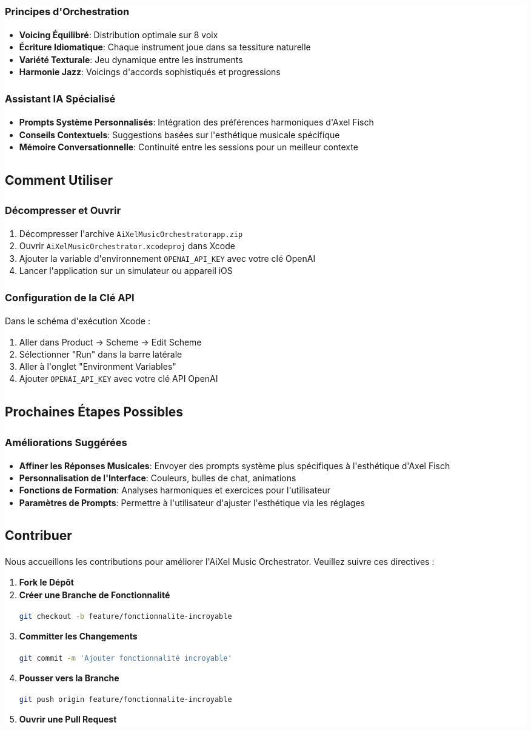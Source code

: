 ### Principes d'Orchestration
- **Voicing Équilibré**: Distribution optimale sur 8 voix
- **Écriture Idiomatique**: Chaque instrument joue dans sa tessiture naturelle
- **Variété Texturale**: Jeu dynamique entre les instruments
- **Harmonie Jazz**: Voicings d'accords sophistiqués et progressions

### Assistant IA Spécialisé
- **Prompts Système Personnalisés**: Intégration des préférences harmoniques d'Axel Fisch
- **Conseils Contextuels**: Suggestions basées sur l'esthétique musicale spécifique
- **Mémoire Conversationnelle**: Continuité entre les sessions pour un meilleur contexte

## Comment Utiliser

### Décompresser et Ouvrir
1. Décompresser l'archive `AiXelMusicOrchestratorapp.zip`
2. Ouvrir `AiXelMusicOrchestrator.xcodeproj` dans Xcode
3. Ajouter la variable d'environnement `OPENAI_API_KEY` avec votre clé OpenAI
4. Lancer l'application sur un simulateur ou appareil iOS

### Configuration de la Clé API
Dans le schéma d'exécution Xcode :
1. Aller dans Product → Scheme → Edit Scheme
2. Sélectionner "Run" dans la barre latérale
3. Aller à l'onglet "Environment Variables"
4. Ajouter `OPENAI_API_KEY` avec votre clé API OpenAI

## Prochaines Étapes Possibles

### Améliorations Suggérées
- **Affiner les Réponses Musicales**: Envoyer des prompts système plus spécifiques à l'esthétique d'Axel Fisch
- **Personnalisation de l'Interface**: Couleurs, bulles de chat, animations
- **Fonctions de Formation**: Analyses harmoniques et exercices pour l'utilisateur
- **Paramètres de Prompts**: Permettre à l'utilisateur d'ajuster l'esthétique via les réglages

## Contribuer

Nous accueillons les contributions pour améliorer l'AiXel Music Orchestrator. Veuillez suivre ces directives :

1. **Fork le Dépôt**
2. **Créer une Branche de Fonctionnalité**
   ```bash
   git checkout -b feature/fonctionnalite-incroyable
   ```
3. **Committer les Changements**
   ```bash
   git commit -m 'Ajouter fonctionnalité incroyable'
   ```
4. **Pousser vers la Branche**
   ```bash
   git push origin feature/fonctionnalite-incroyable
   ```
5. **Ouvrir une Pull Request**
